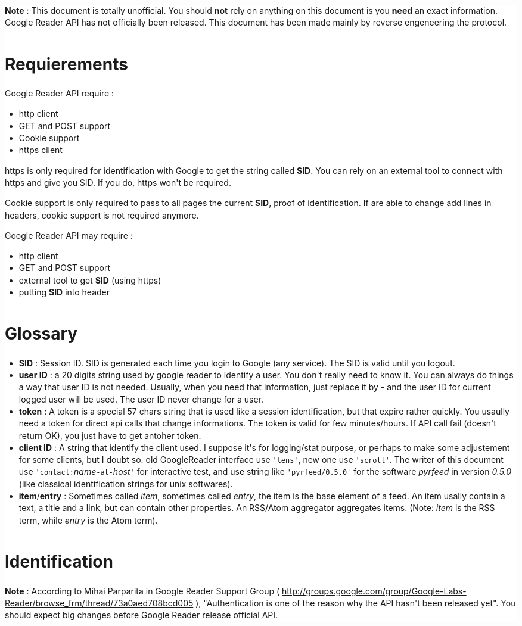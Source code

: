 **Note** : This document is totally unofficial. You should **not** rely on anything on this document is you **need** an exact information.
Google Reader API has not officially been released. This document has been made mainly by reverse engeneering the protocol.

# Requierements #

Google Reader API require :
  * http client
  * GET and POST support
  * Cookie support
  * https client

https is only required for identification with Google to get the string called **SID**. You can rely on an external tool to connect with https and give you SID. If you do, https won't be required.

Cookie support is only required to pass to all pages the current **SID**, proof of identification. If are able to change add lines in headers, cookie support is not required anymore.

Google Reader API may require :
  * http client
  * GET and POST support
  * external tool to get **SID** (using https)
  * putting **SID** into header

# Glossary #

  * **SID** : Session ID. SID is generated each time you login to Google (any service). The SID is valid until you logout.
  * **user ID** : a 20 digits string used by google reader to identify a user. You don't really need to know it. You can always do things a way that user ID is not needed. Usually, when you need that information, just replace it by **-** and the user ID for current logged user will be used. The user ID never change for a user.
  * **token** : A token is a special 57 chars string that is used like a session identification, but that expire rather quickly. You usaully need a token for direct api calls that change informations. The token is valid for few minutes/hours. If API call fail (doesn't return OK), you just have to get antoher token.
  * **client ID** : A string that identify the client used. I suppose it's for logging/stat purpose, or perhaps to make some adjustement for some clients, but I doubt so. old GoogleReader interface use `'lens'`, new one use `'scroll'`. The writer of this document use `'contact:`_name_`-at-`_host_`'` for interactive test, and use string like `'pyrfeed/0.5.0'` for the software _pyrfeed_ in version _0.5.0_ (like classical identification strings for unix softwares).
  * **item**/**entry** : Sometimes called _item_, sometimes called _entry_, the item is the base element of a feed. An item usally contain a text, a title and a link, but can contain other properties. An RSS/Atom aggregator aggregates items. (Note: _item_ is the RSS term, while _entry_ is the Atom term).

# Identification #

**Note** : According to Mihai Parparita in Google Reader Support Group ( http://groups.google.com/group/Google-Labs-Reader/browse_frm/thread/73a0aed708bcd005 ), "Authentication is one of the reason why the API hasn't been released yet". You should expect big changes before Google Reader release official API.
